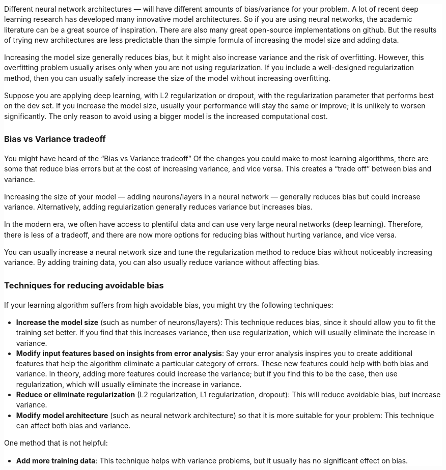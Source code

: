 Different neural network architectures — will have different amounts of bias/variance for your problem. A lot of recent deep learning research has developed many innovative model architectures. So if you are using neural networks, the academic literature can be a great source of inspiration. There are also many great open-source implementations on github. But the results of trying new architectures are less predictable than the simple formula of increasing the model size and adding data.

Increasing the model size generally reduces bias, but it might also increase variance and the risk of overfitting. However, this overfitting problem usually arises only when you are not using regularization. If you include a well-designed regularization method, then you can usually safely increase the size of the model without increasing overfitting.

Suppose you are applying deep learning, with L2 regularization or dropout, with the regularization parameter that performs best on the dev set. If you increase the model size, usually your performance will stay the same or improve; it is unlikely to worsen significantly. The only reason to avoid using a bigger model is the increased computational cost.

### Bias vs Variance tradeoff

You might have heard of the “Bias vs Variance tradeoff” Of the changes you could make to most learning algorithms, there are some that reduce bias errors but at the cost of increasing variance, and vice versa. This creates a “trade off” between bias and variance.

Increasing the size of your model — adding neurons/layers in a neural network — generally reduces bias but could increase variance. Alternatively, adding regularization generally reduces variance but increases bias.

In the modern era, we often have access to plentiful data and can use very large neural networks (deep learning). Therefore, there is less of a tradeoff, and there are now more options for reducing bias without hurting variance, and vice versa.

You can usually increase a neural network size and tune the regularization method to reduce bias without noticeably increasing variance. By adding training data, you can also usually reduce variance without affecting bias.

### Techniques for reducing avoidable bias

If your learning algorithm suffers from high avoidable bias, you might try the following techniques:

  - **Increase the model size** (such as number of neurons/layers): This technique reduces bias, since it should allow you to fit the training set better. If you find that this increases variance, then use regularization, which will usually eliminate the increase in variance.
  - **Modify input features based on insights from error analysis​**: Say your error analysis inspires you to create additional features that help the algorithm eliminate a particular category of errors. These new features could help with both bias and variance. In theory, adding more features could increase the variance; but if you find this to be the case, then use regularization, which will usually eliminate the increase in variance.
  - **Reduce or eliminate regularization**​ (L2 regularization, L1 regularization, dropout): This will reduce avoidable bias, but increase variance.
  - **Modify model architecture​** (such as neural network architecture) so that it is more suitable for your problem: This technique can affect both bias and variance.

One method that is not helpful:

  - **Add more training data​**: This technique helps with variance problems, but it usually has no significant effect on bias.
